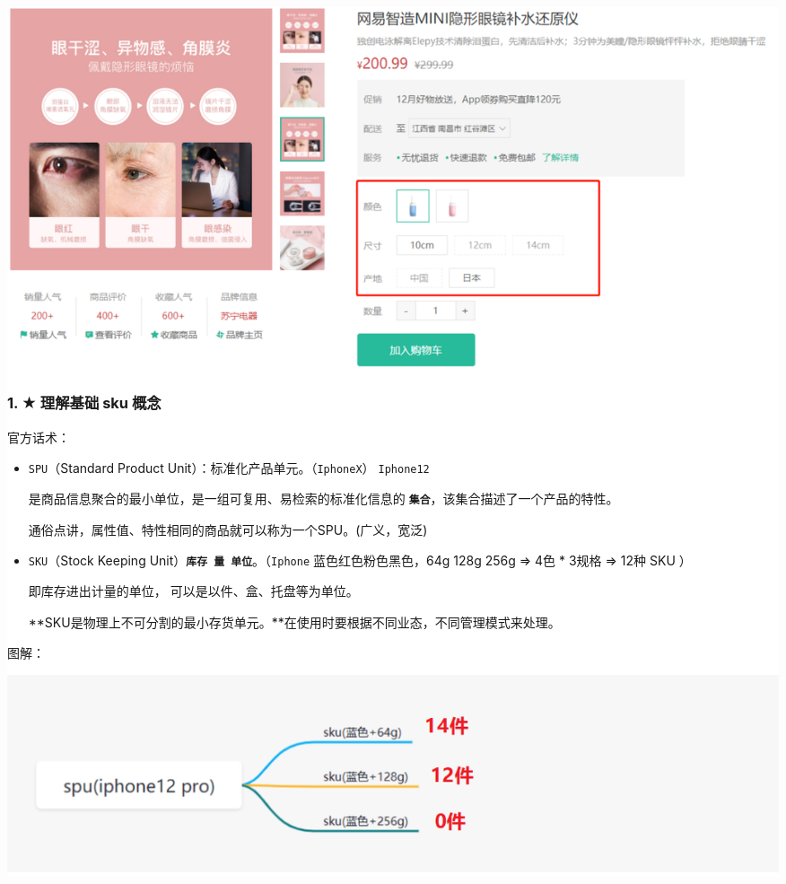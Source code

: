 ![](./media/12.png)

### 1. ★ 理解基础 sku 概念

官方话术：

- `SPU`（Standard Product Unit）：标准化产品单元。（`IphoneX`）   `Iphone12`

  是商品信息聚合的最小单位，是一组可复用、易检索的标准化信息的  **`集合`**，该集合描述了一个产品的特性。

  通俗点讲，属性值、特性相同的商品就可以称为一个SPU。(广义，宽泛)

- `SKU`（Stock Keeping Unit）**`库存 量 单位`**。（`Iphone`  蓝色红色粉色黑色，64g 128g 256g  =>  4色 * 3规格  =>  12种 SKU ）

  即库存进出计量的单位， 可以是以件、盒、托盘等为单位。

  **SKU是物理上不可分割的最小存货单元。**在使用时要根据不同业态，不同管理模式来处理。

图解：

![image-20210801072132025](./media/image-20210801072132025.png)
